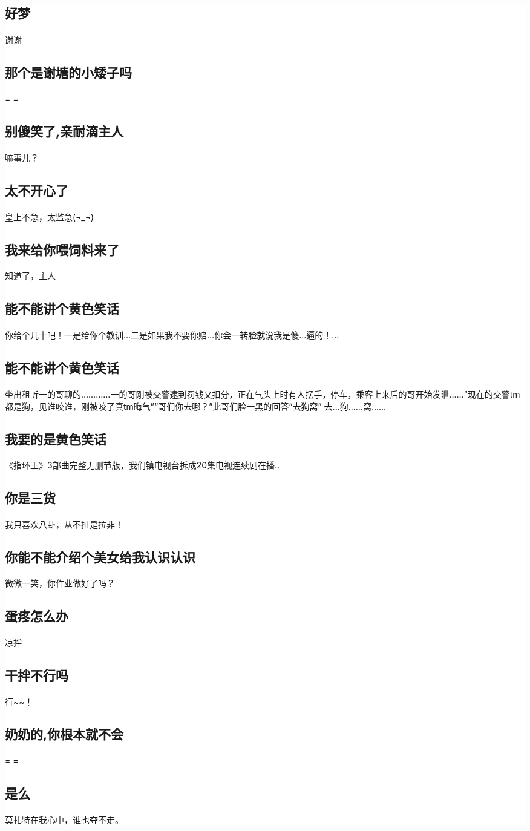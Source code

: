 ## 好梦
谢谢

## 那个是谢塘的小矮子吗
= =

## 别傻笑了,亲耐滴主人
嘛事儿？

## 太不开心了
皇上不急，太监急(¬_¬)

## 我来给你喂饲料来了
知道了，主人

## 能不能讲个黄色笑话
你给个几十吧！一是给你个教训…二是如果我不要你赔…你会一转脸就说我是傻…逼的！…

## 能不能讲个黄色笑话
坐出租听一的哥聊的…………一的哥刚被交警逮到罚钱又扣分，正在气头上时有人摆手，停车，乘客上来后的哥开始发泄……“现在的交警tm都是狗，见谁咬谁，刚被咬了真tm晦气”“哥们你去哪？”此哥们脸一黑的回答“去狗窝”   去...狗......窝......

## 我要的是黄色笑话
《指环王》3部曲完整无删节版，我们镇电视台拆成20集电视连续剧在播..

## 你是三货
我只喜欢八卦，从不扯是拉非！

## 你能不能介绍个美女给我认识认识
微微一笑，你作业做好了吗？

## 蛋疼怎么办
凉拌

## 干拌不行吗
行~~！

## 奶奶的,你根本就不会
= =

## 是么
莫扎特在我心中，谁也夺不走。
